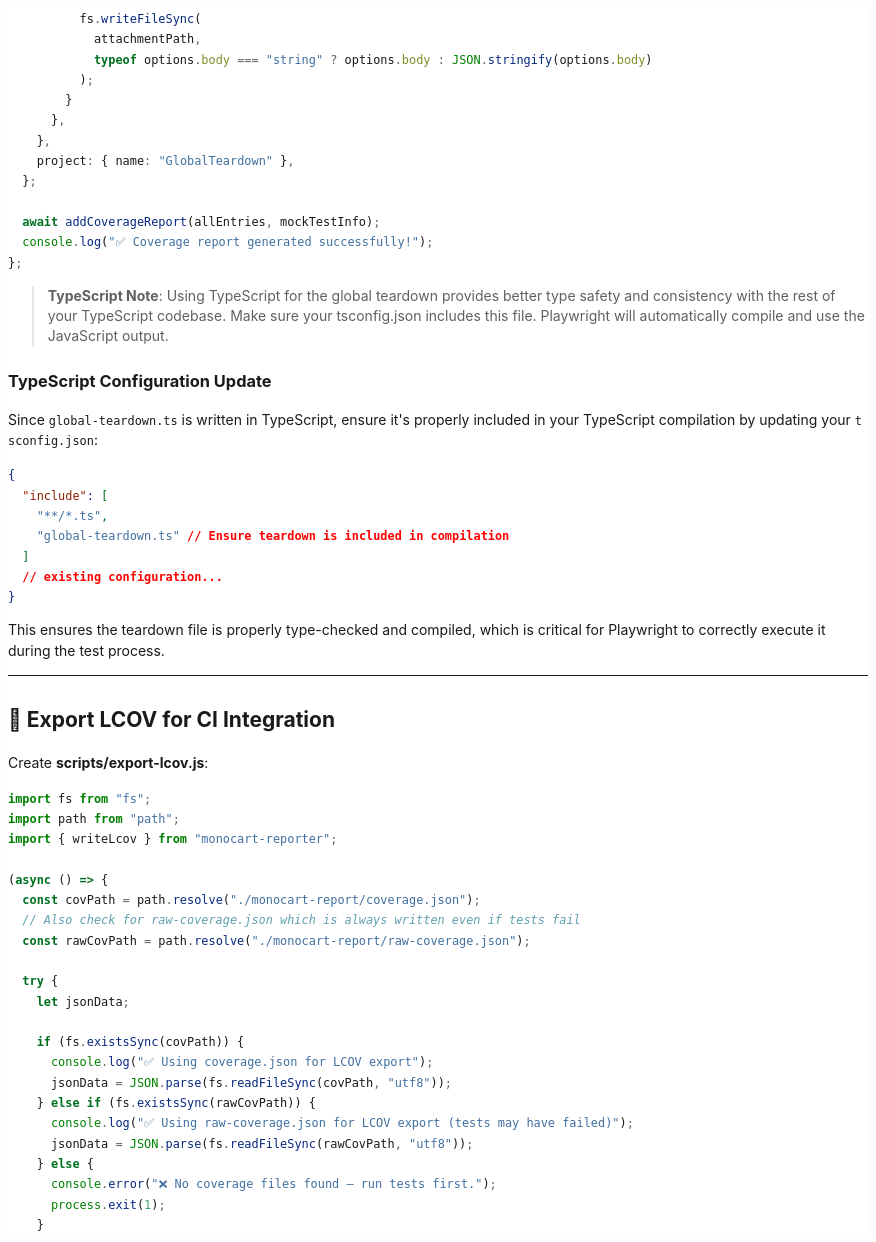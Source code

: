 ```ts
          fs.writeFileSync(
            attachmentPath,
            typeof options.body === "string" ? options.body : JSON.stringify(options.body)
          );
        }
      },
    },
    project: { name: "GlobalTeardown" },
  };

  await addCoverageReport(allEntries, mockTestInfo);
  console.log("✅ Coverage report generated successfully!");
};
```

> **TypeScript Note**: Using TypeScript for the global teardown provides better type safety and consistency with the rest of your TypeScript codebase. Make sure your tsconfig.json includes this file. Playwright will automatically compile and use the JavaScript output.

### TypeScript Configuration Update

Since `global-teardown.ts` is written in TypeScript, ensure it's properly included in your TypeScript compilation by updating your `tsconfig.json`:

```json
{
  "include": [
    "**/*.ts",
    "global-teardown.ts" // Ensure teardown is included in compilation
  ]
  // existing configuration...
}
```

This ensures the teardown file is properly type-checked and compiled, which is critical for Playwright to correctly execute it during the test process.

---

## 📑 Export LCOV for CI Integration

Create **scripts/export-lcov.js**:

```js
import fs from "fs";
import path from "path";
import { writeLcov } from "monocart-reporter";

(async () => {
  const covPath = path.resolve("./monocart-report/coverage.json");
  // Also check for raw-coverage.json which is always written even if tests fail
  const rawCovPath = path.resolve("./monocart-report/raw-coverage.json");

  try {
    let jsonData;

    if (fs.existsSync(covPath)) {
      console.log("✅ Using coverage.json for LCOV export");
      jsonData = JSON.parse(fs.readFileSync(covPath, "utf8"));
    } else if (fs.existsSync(rawCovPath)) {
      console.log("✅ Using raw-coverage.json for LCOV export (tests may have failed)");
      jsonData = JSON.parse(fs.readFileSync(rawCovPath, "utf8"));
    } else {
      console.error("❌ No coverage files found — run tests first.");
      process.exit(1);
    }
```